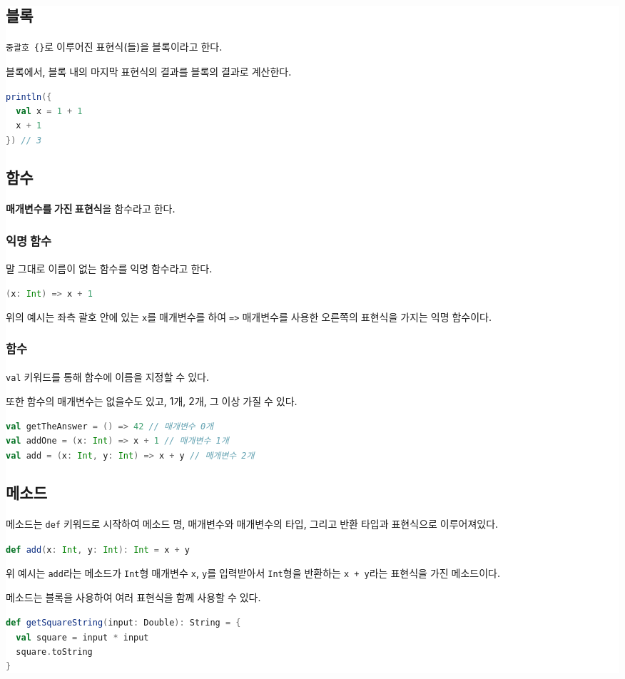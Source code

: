 ## 블록

`중괄호 {}`로 이루어진 표현식(들)을 블록이라고 한다.

블록에서, 블록 내의 마지막 표현식의 결과를 블록의 결과로 계산한다.

```Scala
println({
  val x = 1 + 1
  x + 1
}) // 3
```

## 함수

**매개변수를 가진 표현식**을 함수라고 한다.

### 익명 함수

말 그대로 이름이 없는 함수를 익명 함수라고 한다.

```Scala
(x: Int) => x + 1
```

위의 예시는 좌측 괄호 안에 있는 `x`를 매개변수를 하여 `=>` 매개변수를 사용한 오른쪽의 표현식을 가지는 익명 함수이다.

### 함수

`val` 키워드를 통해 함수에 이름을 지정할 수 있다.

또한 함수의 매개변수는 없을수도 있고, 1개, 2개, 그 이상 가질 수 있다.

```scala
val getTheAnswer = () => 42 // 매개변수 0개
val addOne = (x: Int) => x + 1 // 매개변수 1개
val add = (x: Int, y: Int) => x + y // 매개변수 2개
```

## 메소드

메소드는 `def` 키워드로 시작하여 메소드 명, 매개변수와 매개변수의 타입, 그리고 반환 타입과 표현식으로 이루어져있다.

```Scala
def add(x: Int, y: Int): Int = x + y
```

위 예시는 `add`라는 메소드가 `Int`형 매개변수 `x`, `y`를 입력받아서 `Int`형을 반환하는 `x + y`라는 표현식을 가진 메소드이다.

메소드는 블록을 사용하여 여러 표현식을 함께 사용할 수 있다.

```Scala
def getSquareString(input: Double): String = {
  val square = input * input
  square.toString
}
```

